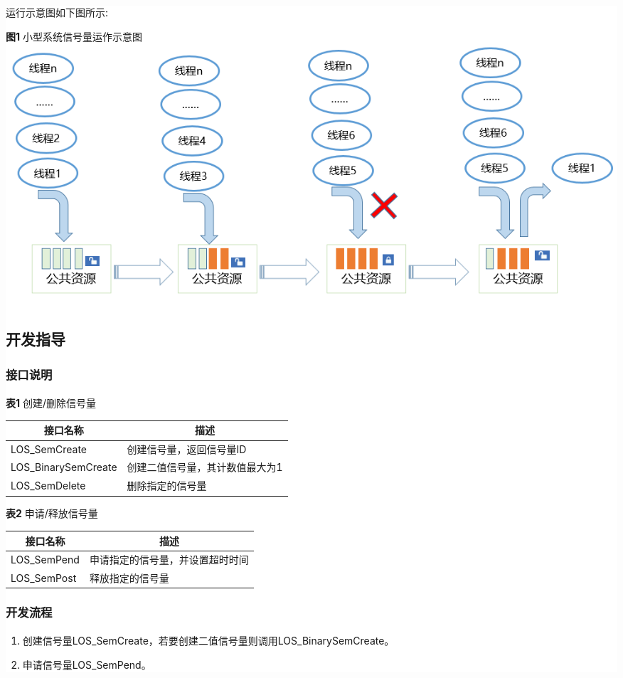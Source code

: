 运行示意图如下图所示:

  **图1** 小型系统信号量运作示意图
  ![zh-cn_image_0000001132774752](figures/zh-cn_image_0000001132774752.png)


## 开发指导


### 接口说明

  **表1** 创建/删除信号量

| 接口**名称** | 描述 | 
| -------- | -------- |
| LOS_SemCreate | 创建信号量，返回信号量ID | 
| LOS_BinarySemCreate | 创建二值信号量，其计数值最大为1 | 
| LOS_SemDelete | 删除指定的信号量 | 

  **表2** 申请/释放信号量

| 接口**名称** | 描述 | 
| -------- | -------- |
| LOS_SemPend | 申请指定的信号量，并设置超时时间 | 
| LOS_SemPost | 释放指定的信号量 | 


### 开发流程

1. 创建信号量LOS_SemCreate，若要创建二值信号量则调用LOS_BinarySemCreate。

2. 申请信号量LOS_SemPend。

